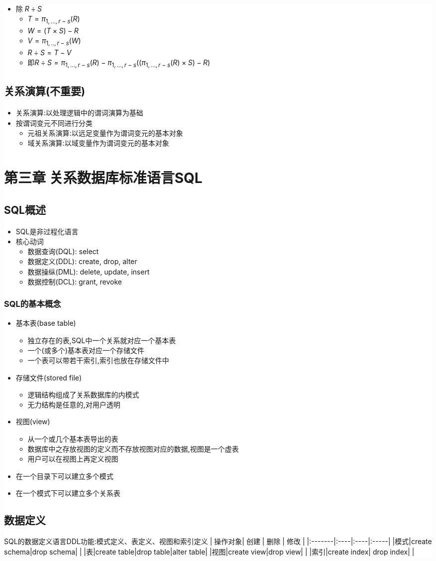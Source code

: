 + 除 $R\div S$
  + $T=\pi _{1,...,r-s}(R)$
  + $W=(T\times S)-R$
  + $V=\pi_{1,..,r-s}(W)$
  + $R\div S=T-V$
  + 即$R\div S=\pi_{1,...,r-s}(R)-\pi _{1,...,r-s}((\pi _{1,...,r-s}(R)\times S)-R)$

## 关系演算(不重要)
+ 关系演算:以处理逻辑中的谓词演算为基础
+ 按谓词变元不同进行分类
  + 元祖关系演算:以远足变量作为谓词变元的基本对象
  + 域关系演算:以域变量作为谓词变元的基本对象

# 第三章 关系数据库标准语言SQL
## SQL概述
+ SQL是非过程化语言
+ 核心动词
  + 数据查询(DQL): select
  + 数据定义(DDL): create, drop, alter
  + 数据操纵(DML): delete, update, insert
  + 数据控制(DCL): grant, revoke
### SQL的基本概念
+ 基本表(base table)
  + 独立存在的表,SQL中一个关系就对应一个基本表
  + 一个(或多个)基本表对应一个存储文件
  + 一个表可以带若干索引,索引也放在存储文件中
+ 存储文件(stored file)
  + 逻辑结构组成了关系数据库的内模式
  + 无力结构是任意的,对用户透明
+ 视图(view)
  + 从一个或几个基本表导出的表
  + 数据库中之存放视图的定义而不存放视图对应的数据,视图是一个虚表
  + 用户可以在视图上再定义视图

+ 在一个目录下可以建立多个模式
+ 在一个模式下可以建立多个关系表

## 数据定义
SQL的数据定义语言DDL功能:模式定义、表定义、视图和索引定义
| 操作对象| 创建 | 删除 | 修改 |
|:-------|:----|:----|:-----|
|模式|create schema|drop schema| |
|表|create table|drop table|alter table|
|视图|create view|drop view| |
|索引|create index| drop index| |

